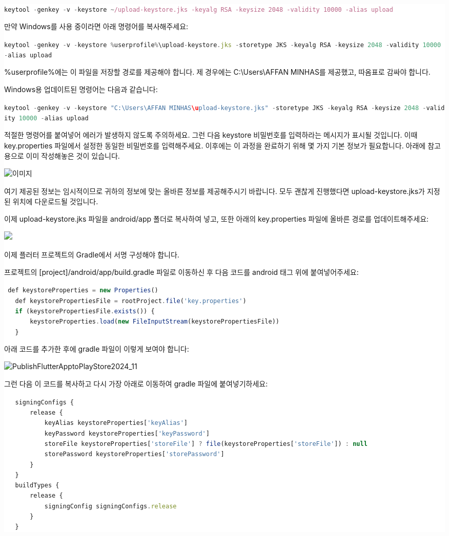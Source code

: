 ```js
keytool -genkey -v -keystore ~/upload-keystore.jks -keyalg RSA -keysize 2048 -validity 10000 -alias upload
```

만약 Windows를 사용 중이라면 아래 명령어를 복사해주세요:

<div class="content-ad"></div>

```js
keytool -genkey -v -keystore %userprofile%\upload-keystore.jks -storetype JKS -keyalg RSA -keysize 2048 -validity 10000 -alias upload
```

%userprofile%에는 이 파일을 저장할 경로를 제공해야 합니다. 제 경우에는 C:\Users\AFFAN MINHAS를 제공했고, 따옴표로 감싸야 합니다.

Windows용 업데이트된 명령어는 다음과 같습니다:

```js
keytool -genkey -v -keystore "C:\Users\AFFAN MINHAS\upload-keystore.jks" -storetype JKS -keyalg RSA -keysize 2048 -validity 10000 -alias upload
```

<div class="content-ad"></div>

적절한 명령어를 붙여넣어 에러가 발생하지 않도록 주의하세요. 그런 다음 keystore 비밀번호를 입력하라는 메시지가 표시될 것입니다. 이때 key.properties 파일에서 설정한 동일한 비밀번호를 입력해주세요. 이후에는 이 과정을 완료하기 위해 몇 가지 기본 정보가 필요합니다. 아래에 참고용으로 이미 작성해놓은 것이 있습니다.

![이미지](/assets/img/PublishFlutterApptoPlayStore2024_9.png)

여기 제공된 정보는 임시적이므로 귀하의 정보에 맞는 올바른 정보를 제공해주시기 바랍니다. 모두 괜찮게 진행했다면 upload-keystore.jks가 지정된 위치에 다운로드될 것입니다.

이제 upload-keystore.jks 파일을 android/app 폴더로 복사하여 넣고, 또한 아래의 key.properties 파일에 올바른 경로를 업데이트해주세요:

<div class="content-ad"></div>

<img src="/assets/img/PublishFlutterApptoPlayStore2024_10.png" />

이제 플러터 프로젝트의 Gradle에서 서명 구성해야 합니다.

프로젝트의 [project]/android/app/build.gradle 파일로 이동하신 후 다음 코드를 android 태그 위에 붙여넣어주세요:

```js
 def keystoreProperties = new Properties()
   def keystorePropertiesFile = rootProject.file('key.properties')
   if (keystorePropertiesFile.exists()) {
       keystoreProperties.load(new FileInputStream(keystorePropertiesFile))
   }
```

<div class="content-ad"></div>

아래 코드를 추가한 후에 gradle 파일이 이렇게 보여야 합니다:

![PublishFlutterApptoPlayStore2024_11](/assets/img/PublishFlutterApptoPlayStore2024_11.png)

그런 다음 이 코드를 복사하고 다시 가장 아래로 이동하여 gradle 파일에 붙여넣기하세요:

```js
   signingConfigs {
       release {
           keyAlias keystoreProperties['keyAlias']
           keyPassword keystoreProperties['keyPassword']
           storeFile keystoreProperties['storeFile'] ? file(keystoreProperties['storeFile']) : null
           storePassword keystoreProperties['storePassword']
       }
   }
   buildTypes {
       release {
           signingConfig signingConfigs.release
       }
   }
```
